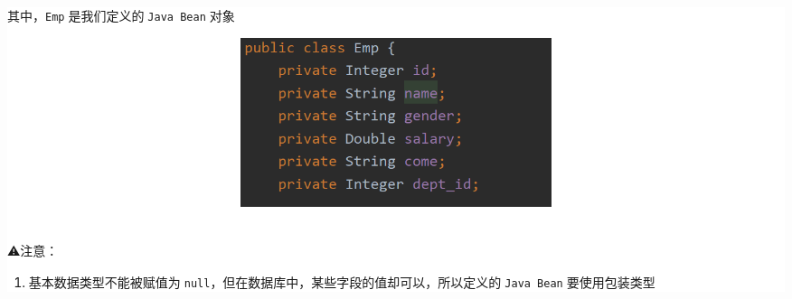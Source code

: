    其中，`Emp` 是我们定义的 `Java Bean` 对象

   <div align="center"> <img src="image-20200425114854428.png" width="40%"/> </div><br>

:warning:注意：

1. 基本数据类型不能被赋值为 `null`，但在数据库中，某些字段的值却可以，所以定义的 `Java Bean` 要使用包装类型